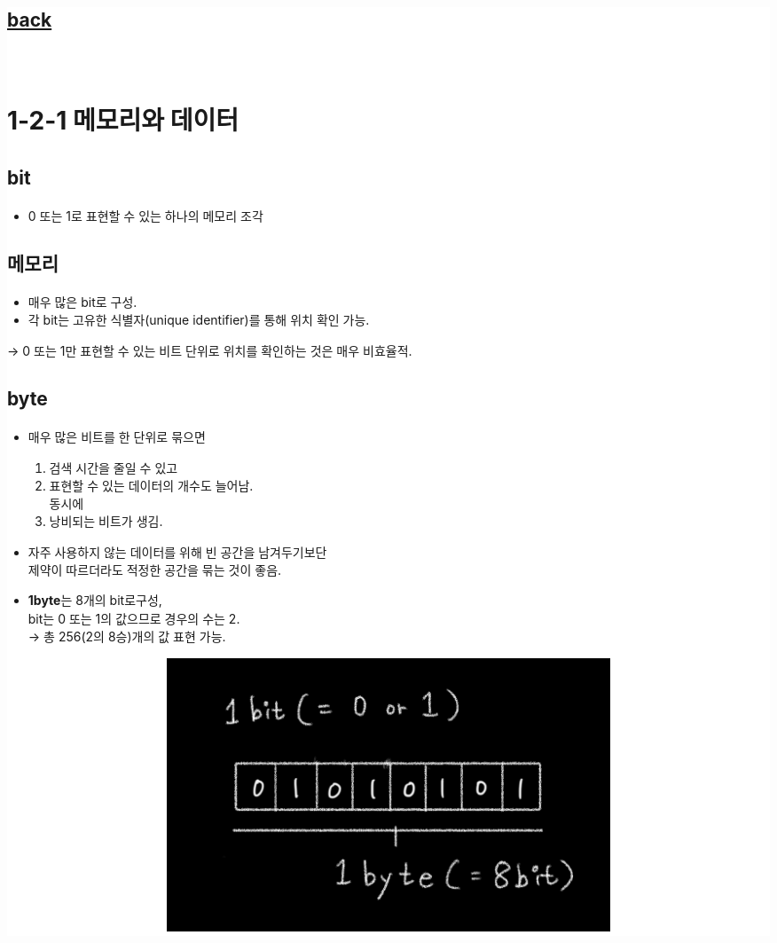 ## [back](./../README.md)

<br>

# 1-2-1 메모리와 데이터

## bit

- 0 또는 1로 표현할 수 있는 하나의 메모리 조각

## 메모리

- 매우 많은 bit로 구성.
- 각 bit는 고유한 식별자(unique identifier)를 통해 위치 확인 가능.

→ 0 또는 1만 표현할 수 있는 비트 단위로 위치를 확인하는 것은 매우 비효율적.

## byte

- 매우 많은 비트를 한 단위로 묶으면 <br>

  1. 검색 시간을 줄일 수 있고 <br>
  2. 표현할 수 있는 데이터의 개수도 늘어남.<br>
     동시에 <br>
  3. 낭비되는 비트가 생김.

- 자주 사용하지 않는 데이터를 위해 빈 공간을 남겨두기보단<br>
  제약이 따르더라도 적정한 공간을 묶는 것이 좋음.

- **1byte**는 8개의 bit로구성,<br>
  bit는 0 또는 1의 값으므로 경우의 수는 2.<br>
  → 총 256(2의 8승)개의 값 표현 가능.

<p align="center">
  <img src="./../image/byte.jpeg" style="max-width:500px; width: 100%;">
</p>

